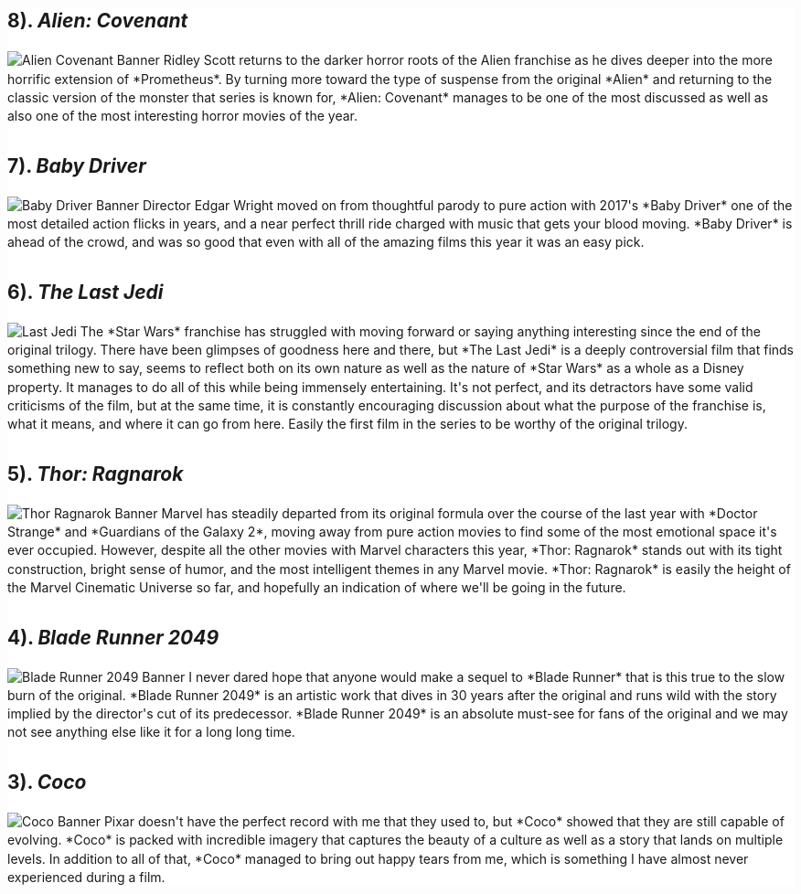 ## 8). *Alien: Covenant*
<img class="img-responsive centered" width="100%" src="https://img.critical-truth.com/img/2018/01/alien-covenant-banner.jpg" title="Alien Covenant Banner">
Ridley Scott returns to the darker horror roots of the Alien franchise as he dives deeper into the more horrific extension of *Prometheus*.  By turning more toward the type of suspense from the original *Alien* and returning to the classic version of the monster that series is known for, *Alien: Covenant* manages to be one of the most discussed as well as also one of the most interesting horror movies of the year.

## 7). *Baby Driver*
<img class="img-responsive centered" width="100%" src="https://img.critical-truth.com/img/2018/01/baby-driver-banner.jpg" title="Baby Driver Banner">
Director Edgar Wright moved on from thoughtful parody to pure action with 2017's  *Baby Driver* one of the most detailed action flicks in years, and a near perfect thrill ride charged with music that gets your blood moving. *Baby Driver* is ahead of the crowd, and was so good that even with all of the amazing films this year it was an easy pick.

## 6). *The Last Jedi*
<img class="img-responsive centered" width="100%" src="https://img.critical-truth.com/img/2018/01/last-jedi.jpg" title="Last Jedi">
The *Star Wars* franchise has struggled with moving forward or saying anything interesting since the end of the original trilogy. There have been glimpses of goodness here and there, but *The Last Jedi* is a deeply controversial film that finds something new to say, seems to reflect both on its own nature as well as the nature of *Star Wars* as a whole as a Disney property. It manages to do all of this while being immensely entertaining. It's not perfect, and its detractors have some valid criticisms of the film, but at the same time, it is constantly encouraging discussion about what the purpose of the franchise is, what it means, and where it can go from here. Easily the first film in the series to be worthy of the original trilogy.

## 5). *Thor: Ragnarok*
<img class="img-responsive centered" width="100%" src="https://img.critical-truth.com/img/2018/01/thor-ragnarok-banner.jpg" title="Thor Ragnarok Banner">
Marvel has steadily departed from its original formula over the course of the last year with *Doctor Strange* and *Guardians of the Galaxy 2*, moving away from pure action movies to find some of the most emotional space it's ever occupied. However, despite all the other movies with Marvel characters this year, *Thor: Ragnarok* stands out with its tight construction, bright sense of humor, and the most intelligent themes in any Marvel movie. *Thor: Ragnarok* is easily the height of the Marvel Cinematic Universe so far, and hopefully an indication of where we'll be going in the future.

## 4). *Blade Runner 2049*
<img class="img-responsive centered" width="100%" src="https://img.critical-truth.com/img/2018/01/blade-runner-2049-banner.jpg" title="Blade Runner 2049 Banner">
I never dared hope that anyone would make a sequel to *Blade Runner* that is this true to the slow burn of the original. *Blade Runner 2049* is an artistic work that dives in 30 years after the original and runs wild with the story implied by the director's cut of its predecessor. *Blade Runner 2049* is an absolute must-see for fans of the original and we may not see anything else like it for a long long time.

## 3). *Coco*
<img class="img-responsive centered" width="100%" src="https://img.critical-truth.com/img/2017/11/coco-cover.jpg" title="Coco Banner">
Pixar doesn't have the perfect record with me that they used to, but *Coco* showed that they are still capable of evolving. *Coco* is packed with incredible imagery that captures the beauty of a culture as well as a story that lands on multiple levels. In addition to all of that, *Coco* managed to bring out happy tears from me, which is something I have almost never experienced during a film. 
